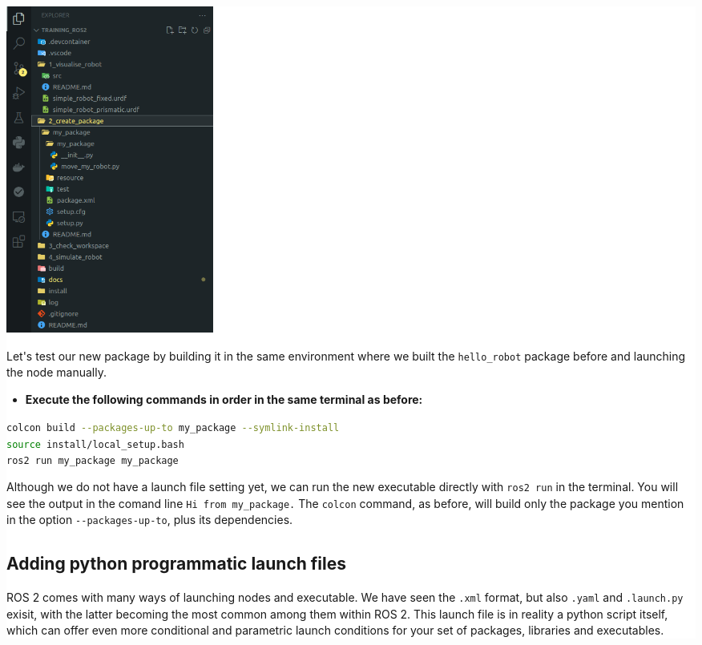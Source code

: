 <img src="media/ch2_folder_struct.png" alt="image" width="30%" height="auto">
</p>

Let's test our new package by building it in the same environment where we built the `hello_robot` package before and launching the node manually.

- **Execute the following commands in order in the same terminal as before:**
```sh
colcon build --packages-up-to my_package --symlink-install
source install/local_setup.bash
ros2 run my_package my_package
```

Although we do not have a launch file setting yet, we can run the new executable directly with `ros2 run` in the terminal. You will see the output in the comand line `Hi from my_package.`
The `colcon` command, as before, will build only the package you mention in the option `--packages-up-to`, plus its dependencies. 


## Adding python programmatic launch files
ROS 2 comes with many ways of launching nodes and executable. We have seen the `.xml` format, but also `.yaml` and `.launch.py` exisit, with the latter becoming the most common among them within ROS 2.
This launch file is in reality a python script itself, which can offer even more conditional and parametric launch conditions for your set of packages, libraries and executables.
